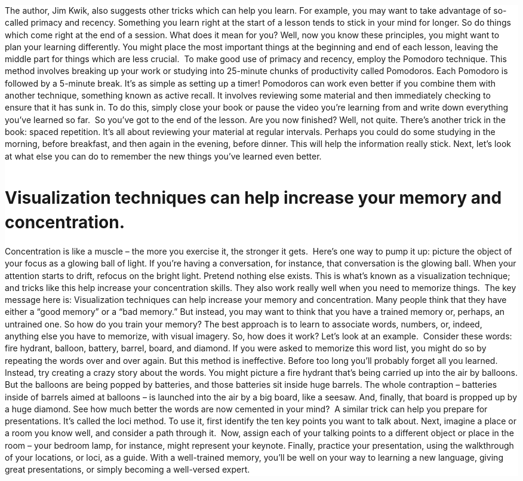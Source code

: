 The author, Jim Kwik, also suggests other tricks which can help you learn. For example, you may want to take advantage of so-called primacy and recency. Something you learn right at the start of a lesson tends to stick in your mind for longer. So do things which come right at the end of a session. What does it mean for you? Well, now you know these principles, you might want to plan your learning differently. You might place the most important things at the beginning and end of each lesson, leaving the middle part for things which are less crucial. 
To make good use of primacy and recency, employ the Pomodoro technique. This method involves breaking up your work or studying into 25-minute chunks of productivity called Pomodoros. Each Pomodoro is followed by a 5-minute break. It’s as simple as setting up a timer!
Pomodoros can work even better if you combine them with another technique, something known as active recall. It involves reviewing some material and then immediately checking to ensure that it has sunk in. To do this, simply close your book or pause the video you’re learning from and write down everything you’ve learned so far. 
So you’ve got to the end of the lesson. Are you now finished? Well, not quite. There’s another trick in the book: spaced repetition. It’s all about reviewing your material at regular intervals. Perhaps you could do some studying in the morning, before breakfast, and then again in the evening, before dinner. This will help the information really stick.
Next, let’s look at what else you can do to remember the new things you’ve learned even better.

# Visualization techniques can help increase your memory and concentration.
Concentration is like a muscle – the more you exercise it, the stronger it gets. 
Here’s one way to pump it up: picture the object of your focus as a glowing ball of light. If you’re having a conversation, for instance, that conversation is the glowing ball. When your attention starts to drift, refocus on the bright light. Pretend nothing else exists.
This is what’s known as a visualization technique; and tricks like this help increase your concentration skills. They also work really well when you need to memorize things. 
The key message here is: Visualization techniques can help increase your memory and concentration.
Many people think that they have either a “good memory” or a “bad memory.” But instead, you may want to think that you have a trained memory or, perhaps, an untrained one. So how do you train your memory? The best approach is to learn to associate words, numbers, or, indeed, anything else you have to memorize, with visual imagery.
So, how does it work? Let’s look at an example. 
Consider these words: fire hydrant, balloon, battery, barrel, board, and diamond. If you were asked to memorize this word list, you might do so by repeating the words over and over again. But this method is ineffective. Before too long you’ll probably forget all you learned.
Instead, try creating a crazy story about the words. You might picture a fire hydrant that’s being carried up into the air by balloons. But the balloons are being popped by batteries, and those batteries sit inside huge barrels. The whole contraption – batteries inside of barrels aimed at balloons – is launched into the air by a big board, like a seesaw. And, finally, that board is propped up by a huge diamond. See how much better the words are now cemented in your mind? 
A similar trick can help you prepare for presentations. It’s called the loci method. To use it, first identify the ten key points you want to talk about. Next, imagine a place or a room you know well, and consider a path through it. 
Now, assign each of your talking points to a different object or place in the room – your bedroom lamp, for instance, might represent your keynote. Finally, practice your presentation, using the walkthrough of your locations, or loci, as a guide.
With a well-trained memory, you’ll be well on your way to learning a new language, giving great presentations, or simply becoming a well-versed expert.
